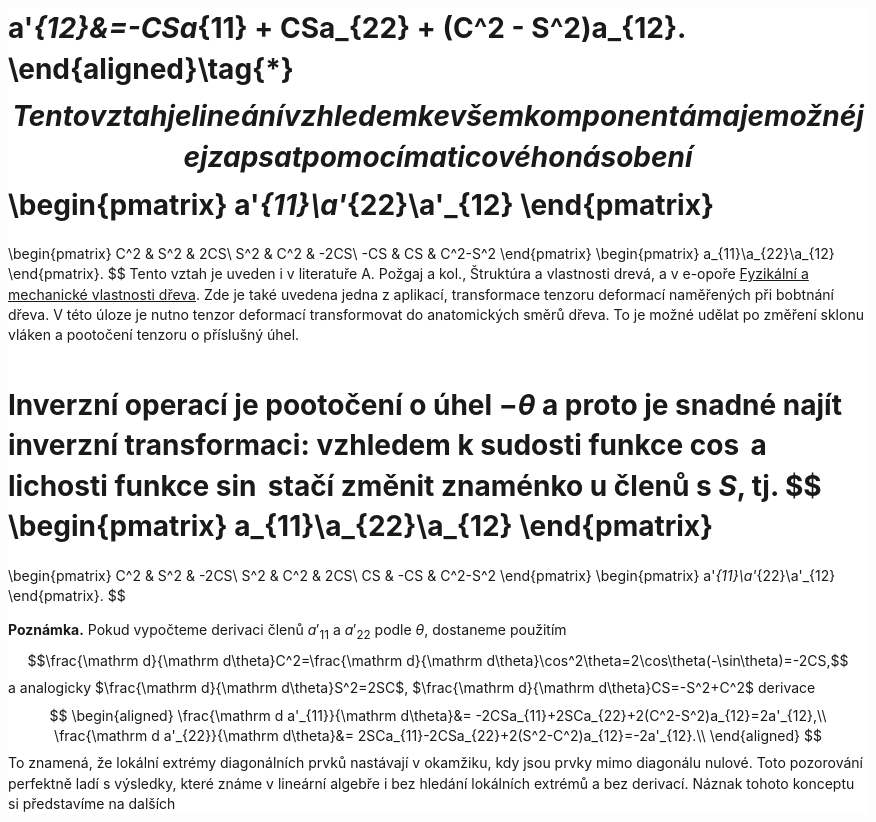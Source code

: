a'_{12}&=-CSa_{11} + CSa_{22} + (C^2 - S^2)a_{12}.
\end{aligned}\tag{*}
$$
Tento vztah je lineání vzhledem ke všem komponentám a je možné jej zapsat pomocí maticového násobení
$$
\begin{pmatrix}
  a'_{11}\\a'_{22}\\a'_{12}
\end{pmatrix}
=
\begin{pmatrix}
  C^2 & S^2 & 2CS\\
  S^2 & C^2 & -2CS\\
  -CS  & CS & C^2-S^2
\end{pmatrix}
\begin{pmatrix}
  a_{11}\\a_{22}\\a_{12}
\end{pmatrix}.
$$
Tento vztah je uveden i v literatuře A. Požgaj a kol., Štruktúra a vlastnosti
drevá, a v e-opoře [Fyzikální a mechanické vlastnosti
dřeva](https://is.mendelu.cz/eknihovna/opory/zobraz_cast.pl?cast=9178). Zde
je také uvedena jedna z aplikací, transformace tenzoru deformací
naměřených při bobtnání dřeva. V této úloze je nutno tenzor deformací transformovat do anatomických směrů dřeva. To je
možné udělat po změření sklonu vláken a pootočení tenzoru o příslušný
úhel.



Inverzní operací je pootočení o úhel $-\theta$ a proto je snadné najít inverzní transformaci: vzhledem k sudosti funkce $\cos$ a lichosti funkce $\sin$ stačí změnit znaménko u členů s $S$, tj. 
$$
\begin{pmatrix}
  a_{11}\\a_{22}\\a_{12}
\end{pmatrix}
=
\begin{pmatrix}
  C^2 & S^2 & -2CS\\
  S^2 & C^2 & 2CS\\
  CS  & -CS & C^2-S^2
\end{pmatrix}
\begin{pmatrix}
  a'_{11}\\a'_{22}\\a'_{12}
\end{pmatrix}.
$$

**Poznámka.** Pokud vypočteme derivaci členů $a'_{11}$ a $a'_{22}$ podle $\theta$, dostaneme použitím
$$\frac{\mathrm d}{\mathrm d\theta}C^2=\frac{\mathrm d}{\mathrm d\theta}\cos^2\theta=2\cos\theta(-\sin\theta)=-2CS,$$
a analogicky
$\frac{\mathrm d}{\mathrm d\theta}S^2=2SC$, $\frac{\mathrm d}{\mathrm d\theta}CS=-S^2+C^2$ derivace 
$$
\begin{aligned}
  \frac{\mathrm d a'_{11}}{\mathrm d\theta}&=
  -2CSa_{11}+2SCa_{22}+2(C^2-S^2)a_{12}=2a'_{12},\\
  \frac{\mathrm d a'_{22}}{\mathrm d\theta}&=
  2SCa_{11}-2CSa_{22}+2(S^2-C^2)a_{12}=-2a'_{12}.\\
\end{aligned}
$$
To znamená, že lokální extrémy diagonálních prvků nastávají v
okamžiku, kdy jsou prvky mimo diagonálu nulové. Toto pozorování
perfektně ladí s výsledky, které známe v lineární algebře i bez hledání
lokálních extrémů a bez derivací. Náznak tohoto konceptu si představíme na dalších